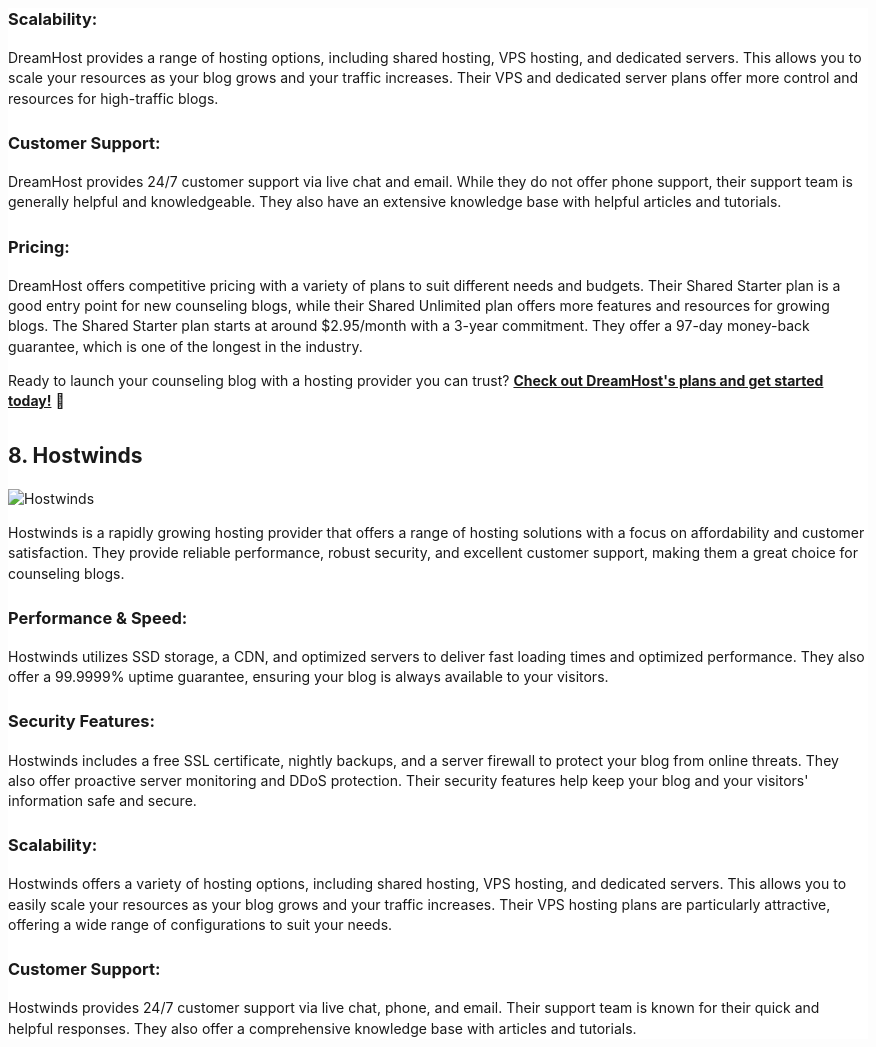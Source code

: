 ### Scalability:
DreamHost provides a range of hosting options, including shared hosting, VPS hosting, and dedicated servers. This allows you to scale your resources as your blog grows and your traffic increases. Their VPS and dedicated server plans offer more control and resources for high-traffic blogs.

### Customer Support:
DreamHost provides 24/7 customer support via live chat and email. While they do not offer phone support, their support team is generally helpful and knowledgeable. They also have an extensive knowledge base with helpful articles and tutorials.

### Pricing:
DreamHost offers competitive pricing with a variety of plans to suit different needs and budgets. Their Shared Starter plan is a good entry point for new counseling blogs, while their Shared Unlimited plan offers more features and resources for growing blogs. The Shared Starter plan starts at around $2.95/month with a 3-year commitment. They offer a 97-day money-back guarantee, which is one of the longest in the industry.

Ready to launch your counseling blog with a hosting provider you can trust? **[Check out DreamHost's plans and get started today!](https://snipitx.com/dreamhost-jy)** 🚀

## 8. Hostwinds

![Hostwinds](https://i.imgur.com/53aSNXx.jpeg "Hostwinds Hosting")

Hostwinds is a rapidly growing hosting provider that offers a range of hosting solutions with a focus on affordability and customer satisfaction. They provide reliable performance, robust security, and excellent customer support, making them a great choice for counseling blogs.

### Performance & Speed:
Hostwinds utilizes SSD storage, a CDN, and optimized servers to deliver fast loading times and optimized performance. They also offer a 99.9999% uptime guarantee, ensuring your blog is always available to your visitors.

### Security Features:
Hostwinds includes a free SSL certificate, nightly backups, and a server firewall to protect your blog from online threats. They also offer proactive server monitoring and DDoS protection. Their security features help keep your blog and your visitors' information safe and secure.

### Scalability:
Hostwinds offers a variety of hosting options, including shared hosting, VPS hosting, and dedicated servers. This allows you to easily scale your resources as your blog grows and your traffic increases. Their VPS hosting plans are particularly attractive, offering a wide range of configurations to suit your needs.

### Customer Support:
Hostwinds provides 24/7 customer support via live chat, phone, and email. Their support team is known for their quick and helpful responses. They also offer a comprehensive knowledge base with articles and tutorials.
